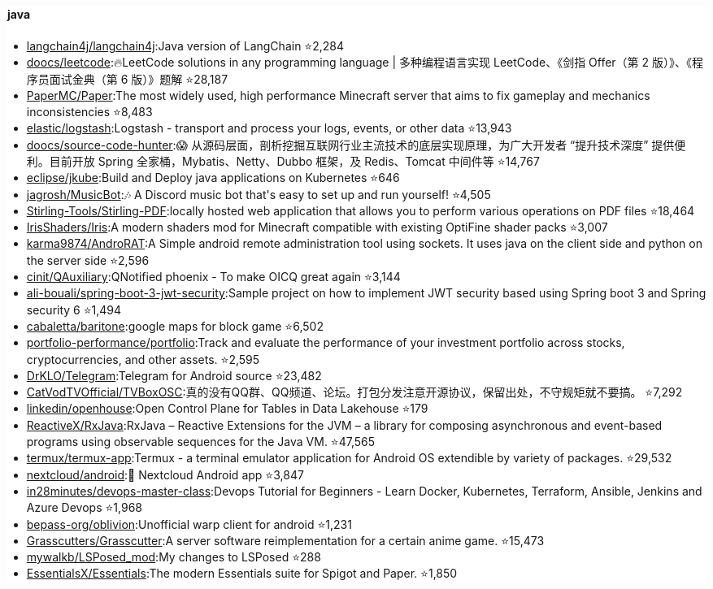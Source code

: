 #### java
* [langchain4j/langchain4j](https://github.com/langchain4j/langchain4j):Java version of LangChain ⭐2,284
* [doocs/leetcode](https://github.com/doocs/leetcode):🔥LeetCode solutions in any programming language | 多种编程语言实现 LeetCode、《剑指 Offer（第 2 版）》、《程序员面试金典（第 6 版）》题解 ⭐28,187
* [PaperMC/Paper](https://github.com/PaperMC/Paper):The most widely used, high performance Minecraft server that aims to fix gameplay and mechanics inconsistencies ⭐8,483
* [elastic/logstash](https://github.com/elastic/logstash):Logstash - transport and process your logs, events, or other data ⭐13,943
* [doocs/source-code-hunter](https://github.com/doocs/source-code-hunter):😱 从源码层面，剖析挖掘互联网行业主流技术的底层实现原理，为广大开发者 “提升技术深度” 提供便利。目前开放 Spring 全家桶，Mybatis、Netty、Dubbo 框架，及 Redis、Tomcat 中间件等 ⭐14,767
* [eclipse/jkube](https://github.com/eclipse/jkube):Build and Deploy java applications on Kubernetes ⭐646
* [jagrosh/MusicBot](https://github.com/jagrosh/MusicBot):🎶 A Discord music bot that's easy to set up and run yourself! ⭐4,505
* [Stirling-Tools/Stirling-PDF](https://github.com/Stirling-Tools/Stirling-PDF):locally hosted web application that allows you to perform various operations on PDF files ⭐18,464
* [IrisShaders/Iris](https://github.com/IrisShaders/Iris):A modern shaders mod for Minecraft compatible with existing OptiFine shader packs ⭐3,007
* [karma9874/AndroRAT](https://github.com/karma9874/AndroRAT):A Simple android remote administration tool using sockets. It uses java on the client side and python on the server side ⭐2,596
* [cinit/QAuxiliary](https://github.com/cinit/QAuxiliary):QNotified phoenix - To make OICQ great again ⭐3,144
* [ali-bouali/spring-boot-3-jwt-security](https://github.com/ali-bouali/spring-boot-3-jwt-security):Sample project on how to implement JWT security based using Spring boot 3 and Spring security 6 ⭐1,494
* [cabaletta/baritone](https://github.com/cabaletta/baritone):google maps for block game ⭐6,502
* [portfolio-performance/portfolio](https://github.com/portfolio-performance/portfolio):Track and evaluate the performance of your investment portfolio across stocks, cryptocurrencies, and other assets. ⭐2,595
* [DrKLO/Telegram](https://github.com/DrKLO/Telegram):Telegram for Android source ⭐23,482
* [CatVodTVOfficial/TVBoxOSC](https://github.com/CatVodTVOfficial/TVBoxOSC):真的没有QQ群、QQ频道、论坛。打包分发注意开源协议，保留出处，不守规矩就不要搞。 ⭐7,292
* [linkedin/openhouse](https://github.com/linkedin/openhouse):Open Control Plane for Tables in Data Lakehouse ⭐179
* [ReactiveX/RxJava](https://github.com/ReactiveX/RxJava):RxJava – Reactive Extensions for the JVM – a library for composing asynchronous and event-based programs using observable sequences for the Java VM. ⭐47,565
* [termux/termux-app](https://github.com/termux/termux-app):Termux - a terminal emulator application for Android OS extendible by variety of packages. ⭐29,532
* [nextcloud/android](https://github.com/nextcloud/android):📱 Nextcloud Android app ⭐3,847
* [in28minutes/devops-master-class](https://github.com/in28minutes/devops-master-class):Devops Tutorial for Beginners - Learn Docker, Kubernetes, Terraform, Ansible, Jenkins and Azure Devops ⭐1,968
* [bepass-org/oblivion](https://github.com/bepass-org/oblivion):Unofficial warp client for android ⭐1,231
* [Grasscutters/Grasscutter](https://github.com/Grasscutters/Grasscutter):A server software reimplementation for a certain anime game. ⭐15,473
* [mywalkb/LSPosed_mod](https://github.com/mywalkb/LSPosed_mod):My changes to LSPosed ⭐288
* [EssentialsX/Essentials](https://github.com/EssentialsX/Essentials):The modern Essentials suite for Spigot and Paper. ⭐1,850
